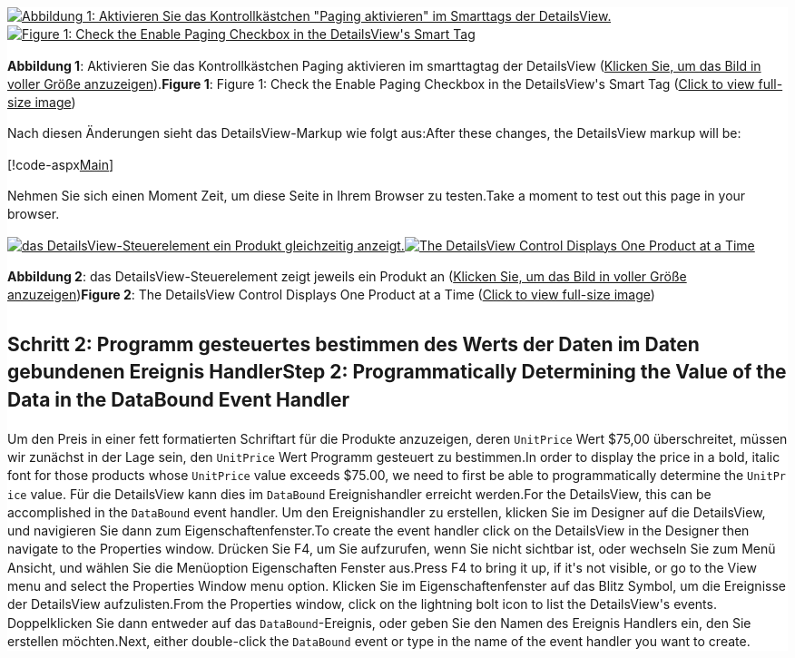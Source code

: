 <span data-ttu-id="b3bfe-136">[![Abbildung 1: Aktivieren Sie das Kontrollkästchen "Paging aktivieren" im Smarttags der DetailsView.](custom-formatting-based-upon-data-vb/_static/image2.png)](custom-formatting-based-upon-data-vb/_static/image1.png)</span><span class="sxs-lookup"><span data-stu-id="b3bfe-136">[![Figure 1: Check the Enable Paging Checkbox in the DetailsView's Smart Tag](custom-formatting-based-upon-data-vb/_static/image2.png)](custom-formatting-based-upon-data-vb/_static/image1.png)</span></span>

<span data-ttu-id="b3bfe-137">**Abbildung 1**: Aktivieren Sie das Kontrollkästchen Paging aktivieren im smarttagtag der DetailsView ([Klicken Sie, um das Bild in voller Größe anzuzeigen](custom-formatting-based-upon-data-vb/_static/image3.png)).</span><span class="sxs-lookup"><span data-stu-id="b3bfe-137">**Figure 1**: Figure 1: Check the Enable Paging Checkbox in the DetailsView's Smart Tag ([Click to view full-size image](custom-formatting-based-upon-data-vb/_static/image3.png))</span></span>

<span data-ttu-id="b3bfe-138">Nach diesen Änderungen sieht das DetailsView-Markup wie folgt aus:</span><span class="sxs-lookup"><span data-stu-id="b3bfe-138">After these changes, the DetailsView markup will be:</span></span>

[!code-aspx[Main](custom-formatting-based-upon-data-vb/samples/sample1.aspx)]

<span data-ttu-id="b3bfe-139">Nehmen Sie sich einen Moment Zeit, um diese Seite in Ihrem Browser zu testen.</span><span class="sxs-lookup"><span data-stu-id="b3bfe-139">Take a moment to test out this page in your browser.</span></span>

<span data-ttu-id="b3bfe-140">[![das DetailsView-Steuerelement ein Produkt gleichzeitig anzeigt.](custom-formatting-based-upon-data-vb/_static/image5.png)](custom-formatting-based-upon-data-vb/_static/image4.png)</span><span class="sxs-lookup"><span data-stu-id="b3bfe-140">[![The DetailsView Control Displays One Product at a Time](custom-formatting-based-upon-data-vb/_static/image5.png)](custom-formatting-based-upon-data-vb/_static/image4.png)</span></span>

<span data-ttu-id="b3bfe-141">**Abbildung 2**: das DetailsView-Steuerelement zeigt jeweils ein Produkt an ([Klicken Sie, um das Bild in voller Größe anzuzeigen](custom-formatting-based-upon-data-vb/_static/image6.png))</span><span class="sxs-lookup"><span data-stu-id="b3bfe-141">**Figure 2**: The DetailsView Control Displays One Product at a Time ([Click to view full-size image](custom-formatting-based-upon-data-vb/_static/image6.png))</span></span>

## <a name="step-2-programmatically-determining-the-value-of-the-data-in-the-databound-event-handler"></a><span data-ttu-id="b3bfe-142">Schritt 2: Programm gesteuertes bestimmen des Werts der Daten im Daten gebundenen Ereignis Handler</span><span class="sxs-lookup"><span data-stu-id="b3bfe-142">Step 2: Programmatically Determining the Value of the Data in the DataBound Event Handler</span></span>

<span data-ttu-id="b3bfe-143">Um den Preis in einer fett formatierten Schriftart für die Produkte anzuzeigen, deren `UnitPrice` Wert $75,00 überschreitet, müssen wir zunächst in der Lage sein, den `UnitPrice` Wert Programm gesteuert zu bestimmen.</span><span class="sxs-lookup"><span data-stu-id="b3bfe-143">In order to display the price in a bold, italic font for those products whose `UnitPrice` value exceeds $75.00, we need to first be able to programmatically determine the `UnitPrice` value.</span></span> <span data-ttu-id="b3bfe-144">Für die DetailsView kann dies im `DataBound` Ereignishandler erreicht werden.</span><span class="sxs-lookup"><span data-stu-id="b3bfe-144">For the DetailsView, this can be accomplished in the `DataBound` event handler.</span></span> <span data-ttu-id="b3bfe-145">Um den Ereignishandler zu erstellen, klicken Sie im Designer auf die DetailsView, und navigieren Sie dann zum Eigenschaftenfenster.</span><span class="sxs-lookup"><span data-stu-id="b3bfe-145">To create the event handler click on the DetailsView in the Designer then navigate to the Properties window.</span></span> <span data-ttu-id="b3bfe-146">Drücken Sie F4, um Sie aufzurufen, wenn Sie nicht sichtbar ist, oder wechseln Sie zum Menü Ansicht, und wählen Sie die Menüoption Eigenschaften Fenster aus.</span><span class="sxs-lookup"><span data-stu-id="b3bfe-146">Press F4 to bring it up, if it's not visible, or go to the View menu and select the Properties Window menu option.</span></span> <span data-ttu-id="b3bfe-147">Klicken Sie im Eigenschaftenfenster auf das Blitz Symbol, um die Ereignisse der DetailsView aufzulisten.</span><span class="sxs-lookup"><span data-stu-id="b3bfe-147">From the Properties window, click on the lightning bolt icon to list the DetailsView's events.</span></span> <span data-ttu-id="b3bfe-148">Doppelklicken Sie dann entweder auf das `DataBound`-Ereignis, oder geben Sie den Namen des Ereignis Handlers ein, den Sie erstellen möchten.</span><span class="sxs-lookup"><span data-stu-id="b3bfe-148">Next, either double-click the `DataBound` event or type in the name of the event handler you want to create.</span></span>
